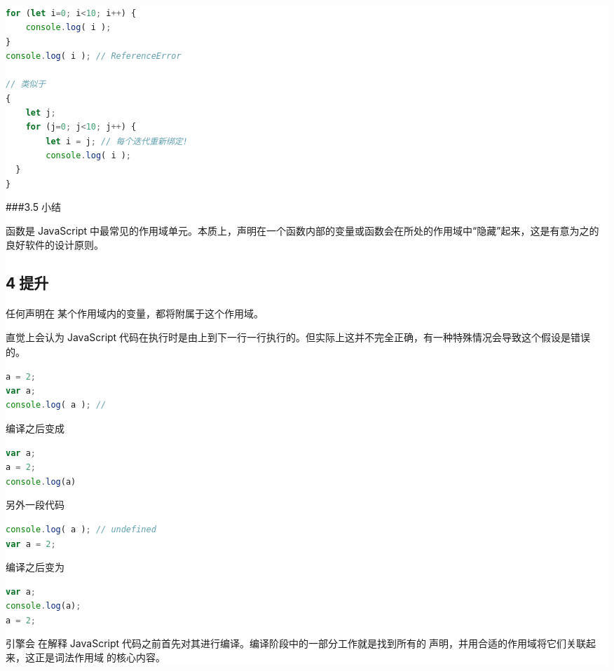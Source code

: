 ```javascript
for (let i=0; i<10; i++) {
	console.log( i );
}
console.log( i ); // ReferenceError

// 类似于
{
	let j;
	for (j=0; j<10; j++) {
		let i = j; // 每个迭代重新绑定!
		console.log( i );
  }
}
```

###3.5 小结

函数是 JavaScript 中最常见的作用域单元。本质上，声明在一个函数内部的变量或函数会在所处的作用域中“隐藏”起来，这是有意为之的良好软件的设计原则。 

## 4 提升

任何声明在 某个作用域内的变量，都将附属于这个作用域。 

直觉上会认为 JavaScript 代码在执行时是由上到下一行一行执行的。但实际上这并不完全正确，有一种特殊情况会导致这个假设是错误的。

```javascript
a = 2;
var a;
console.log( a ); //
```

编译之后变成

```javascript
var a;
a = 2;
console.log(a)
```

另外一段代码

```javascript
console.log( a ); // undefined
var a = 2;
```

编译之后变为

```javascript
var a;
console.log(a);
a = 2;
```



引擎会 在解释 JavaScript 代码之前首先对其进行编译。编译阶段中的一部分工作就是找到所有的 声明，并用合适的作用域将它们关联起来，这正是词法作用域 的核心内容。 
